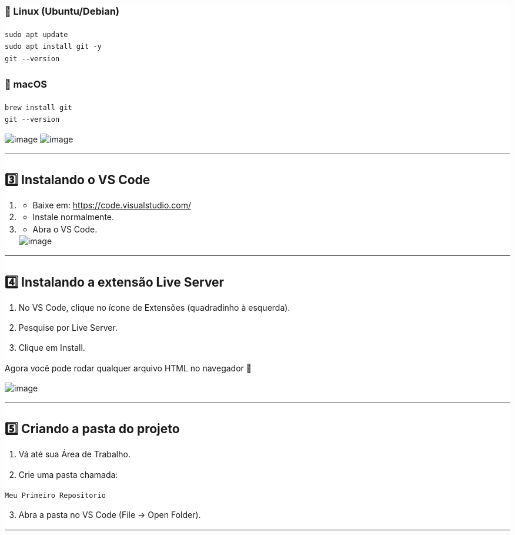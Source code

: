 ### 🔸 Linux (Ubuntu/Debian)

```
sudo apt update
sudo apt install git -y
git --version

```
### 🔸 macOS

```
brew install git
git --version

```

   <img width="1042" height="883" alt="image" src="https://github.com/user-attachments/assets/e18eb59f-efea-439b-8ffb-1b03b2e555b3" />

   <img width="625" height="87" alt="image" src="https://github.com/user-attachments/assets/77700149-f363-4cf5-92f9-394f93fed8fc" />

---
## 3️⃣ Instalando o VS Code

  
1. - Baixe em: https://code.visualstudio.com/
  
2. - Instale normalmente.
  
3. - Abra o VS Code.

    <img width="1894" height="953" alt="image" src="https://github.com/user-attachments/assets/21a8922c-645f-436e-ac9e-5ff049e10b83" />
---
## 4️⃣ Instalando a extensão Live Server

1. No VS Code, clique no ícone de Extensões (quadradinho à esquerda).

2. Pesquise por Live Server.

3. Clique em Install.

Agora você pode rodar qualquer arquivo HTML no navegador 🚀

<img width="797" height="87" alt="image" src="https://github.com/user-attachments/assets/5fec0d8f-0718-4b56-a449-a6e66a97dec0" />

---

## 5️⃣ Criando a pasta do projeto

1. Vá até sua Área de Trabalho.

2. Crie uma pasta chamada:

```
Meu Primeiro Repositorio

```
3. Abra a pasta no VS Code (File → Open Folder).

---